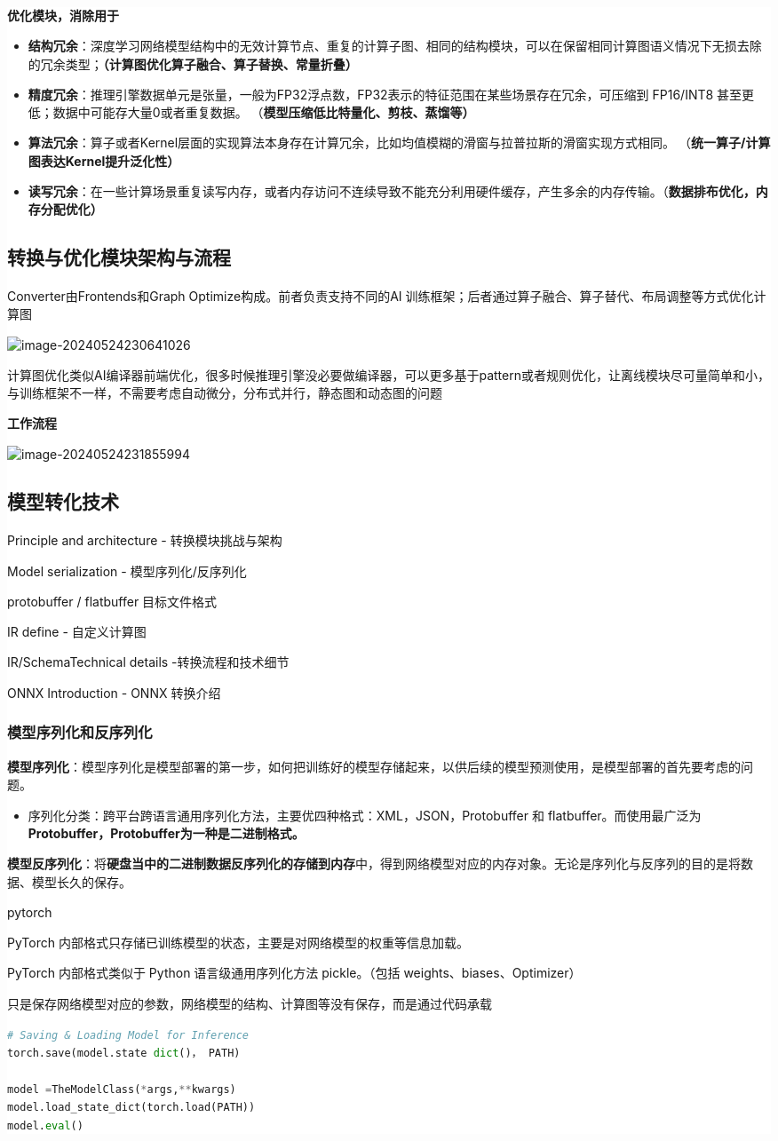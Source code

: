 **优化模块，消除用于**

- **结构冗余**：深度学习网络模型结构中的无效计算节点、重复的计算子图、相同的结构模块，可以在保留相同计算图语义情况下无损去除的冗余类型；**（计算图优化算子融合、算子替换、常量折叠）**

- **精度冗余**：推理引擎数据单元是张量，一般为FP32浮点数，FP32表示的特征范围在某些场景存在冗余，可压缩到 FP16/INT8 甚至更低；数据中可能存大量0或者重复数据。 （**模型压缩低比特量化、剪枝、蒸馏等）**

- **算法冗余**：算子或者Kernel层面的实现算法本身存在计算冗余，比如均值模糊的滑窗与拉普拉斯的滑窗实现方式相同。 （**统一算子/计算图表达Kernel提升泛化性）**

- **读写冗余**：在一些计算场景重复读写内存，或者内存访问不连续导致不能充分利用硬件缓存，产生多余的内存传输。（**数据排布优化，内存分配优化）**

## 转换与优化模块架构与流程

Converter由Frontends和Graph Optimize构成。前者负责支持不同的AI 训练框架；后者通过算子融合、算子替代、布局调整等方式优化计算图

![image-20240524230641026](https://cdn.jsdelivr.net/gh/631068264/img/202405242306073.png)

计算图优化类似AI编译器前端优化，很多时候推理引擎没必要做编译器，可以更多基于pattern或者规则优化，让离线模块尽可量简单和小，与训练框架不一样，不需要考虑自动微分，分布式并行，静态图和动态图的问题



**工作流程**

![image-20240524231855994](https://cdn.jsdelivr.net/gh/631068264/img/202405242318035.png)

## 模型转化技术

Principle and architecture - 转换模块挑战与架构

Model serialization - 模型序列化/反序列化 

protobuffer / flatbuffer 目标文件格式

IR define - 自定义计算图 

IR/SchemaTechnical details -转换流程和技术细节

ONNX Introduction - ONNX 转换介绍

### 模型序列化和反序列化

**模型序列化**：模型序列化是模型部署的第一步，如何把训练好的模型存储起来，以供后续的模型预测使用，是模型部署的首先要考虑的问题。

- 序列化分类：跨平台跨语言通用序列化方法，主要优四种格式：XML，JSON，Protobuffer 和 flatbuffer。而使用最广泛为 **Protobuffer，Protobuffer为一种是二进制格式。**

**模型反序列化**：将**硬盘当中的二进制数据反序列化的存储到内存**中，得到网络模型对应的内存对象。无论是序列化与反序列的目的是将数据、模型长久的保存。

pytorch

PyTorch 内部格式只存储已训练模型的状态，主要是对网络模型的权重等信息加载。

PyTorch 内部格式类似于 Python 语言级通用序列化方法 pickle。（包括 weights、biases、Optimizer）

只是保存网络模型对应的参数，网络模型的结构、计算图等没有保存，而是通过代码承载

```python
# Saving & Loading Model for Inference
torch.save(model.state dict()， PATH)

model =TheModelClass(*args,**kwargs)
model.load_state_dict(torch.load(PATH))
model.eval()

```
